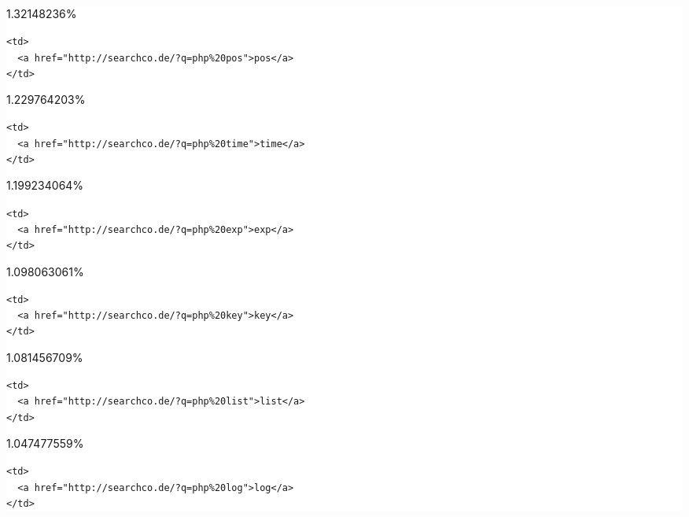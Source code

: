   <tr>
    <td>
      1.32148236%
    </td>
    
    <td>
      <a href="http://searchco.de/?q=php%20pos">pos</a>
    </td>
  </tr>
  
  <tr>
    <td>
      1.229764203%
    </td>
    
    <td>
      <a href="http://searchco.de/?q=php%20time">time</a>
    </td>
  </tr>
  
  <tr>
    <td>
      1.199234064%
    </td>
    
    <td>
      <a href="http://searchco.de/?q=php%20exp">exp</a>
    </td>
  </tr>
  
  <tr>
    <td>
      1.098063061%
    </td>
    
    <td>
      <a href="http://searchco.de/?q=php%20key">key</a>
    </td>
  </tr>
  
  <tr>
    <td>
      1.081456709%
    </td>
    
    <td>
      <a href="http://searchco.de/?q=php%20list">list</a>
    </td>
  </tr>
  
  <tr>
    <td>
      1.047477559%
    </td>
    
    <td>
      <a href="http://searchco.de/?q=php%20log">log</a>
    </td>
  </tr>
  